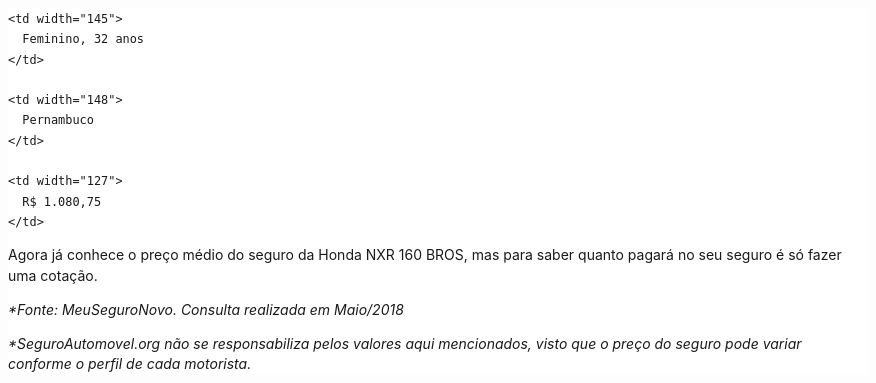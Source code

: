     <td width="145">
      Feminino, 32 anos
    </td>
    
    <td width="148">
      Pernambuco
    </td>
    
    <td width="127">
      R$ 1.080,75
    </td>
  </tr>
</table>

Agora já conhece o preço médio do seguro da Honda NXR 160 BROS, mas para saber quanto pagará no seu seguro é só fazer uma cotação.

_*Fonte: MeuSeguroNovo. Consulta realizada em Maio/2018_

_*SeguroAutomovel.org não se responsabiliza pelos valores aqui mencionados, visto que o preço do seguro pode variar conforme o perfil de cada motorista._